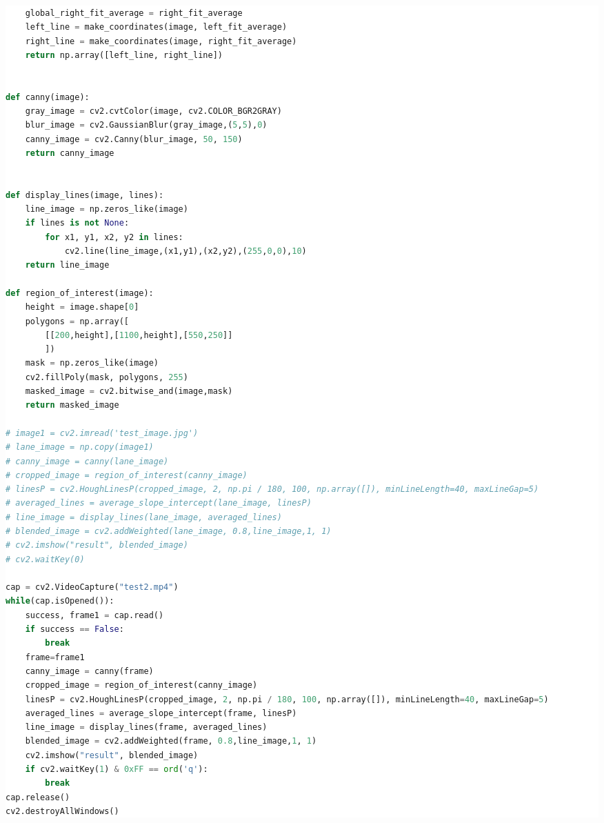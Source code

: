 ```python
    global_right_fit_average = right_fit_average
    left_line = make_coordinates(image, left_fit_average)
    right_line = make_coordinates(image, right_fit_average)
    return np.array([left_line, right_line])


def canny(image):
    gray_image = cv2.cvtColor(image, cv2.COLOR_BGR2GRAY)
    blur_image = cv2.GaussianBlur(gray_image,(5,5),0)
    canny_image = cv2.Canny(blur_image, 50, 150)
    return canny_image


def display_lines(image, lines):
    line_image = np.zeros_like(image)
    if lines is not None:
        for x1, y1, x2, y2 in lines:
            cv2.line(line_image,(x1,y1),(x2,y2),(255,0,0),10)
    return line_image

def region_of_interest(image):
    height = image.shape[0]
    polygons = np.array([
        [[200,height],[1100,height],[550,250]]
        ])
    mask = np.zeros_like(image)
    cv2.fillPoly(mask, polygons, 255)
    masked_image = cv2.bitwise_and(image,mask)
    return masked_image

# image1 = cv2.imread('test_image.jpg')
# lane_image = np.copy(image1)
# canny_image = canny(lane_image)
# cropped_image = region_of_interest(canny_image)
# linesP = cv2.HoughLinesP(cropped_image, 2, np.pi / 180, 100, np.array([]), minLineLength=40, maxLineGap=5)
# averaged_lines = average_slope_intercept(lane_image, linesP)
# line_image = display_lines(lane_image, averaged_lines)
# blended_image = cv2.addWeighted(lane_image, 0.8,line_image,1, 1)
# cv2.imshow("result", blended_image)
# cv2.waitKey(0)

cap = cv2.VideoCapture("test2.mp4")
while(cap.isOpened()):
    success, frame1 = cap.read()
    if success == False:
        break
    frame=frame1
    canny_image = canny(frame)
    cropped_image = region_of_interest(canny_image)
    linesP = cv2.HoughLinesP(cropped_image, 2, np.pi / 180, 100, np.array([]), minLineLength=40, maxLineGap=5)
    averaged_lines = average_slope_intercept(frame, linesP)
    line_image = display_lines(frame, averaged_lines)
    blended_image = cv2.addWeighted(frame, 0.8,line_image,1, 1)
    cv2.imshow("result", blended_image)
    if cv2.waitKey(1) & 0xFF == ord('q'):
        break
cap.release()
cv2.destroyAllWindows()
```
